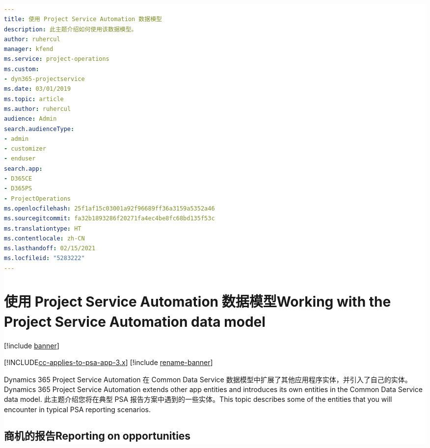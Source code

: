 ```yaml
---
title: 使用 Project Service Automation 数据模型
description: 此主题介绍如何使用该数据模型。
author: ruhercul
manager: kfend
ms.service: project-operations
ms.custom:
- dyn365-projectservice
ms.date: 03/01/2019
ms.topic: article
ms.author: ruhercul
audience: Admin
search.audienceType:
- admin
- customizer
- enduser
search.app:
- D365CE
- D365PS
- ProjectOperations
ms.openlocfilehash: 25f1af15c03001a92f96689ff36a3159a5352a46
ms.sourcegitcommit: fa32b1893286f20271fa4ec4be8fc68bd135f53c
ms.translationtype: HT
ms.contentlocale: zh-CN
ms.lasthandoff: 02/15/2021
ms.locfileid: "5283222"
---
```

# <a name="working-with-the-project-service-automation-data-model"></a><span data-ttu-id="fe3b0-103">使用 Project Service Automation 数据模型</span><span class="sxs-lookup"><span data-stu-id="fe3b0-103">Working with the Project Service Automation data model</span></span>

[!include [banner](../includes/psa-now-project-operations.md)]

[!INCLUDE[cc-applies-to-psa-app-3.x](../includes/cc-applies-to-psa-app-3x.md)]
[!include [rename-banner](~/includes/cc-data-platform-banner.md)]

<span data-ttu-id="fe3b0-104">Dynamics 365 Project Service Automation 在 Common Data Service 数据模型中扩展了其他应用程序实体，并引入了自己的实体。</span><span class="sxs-lookup"><span data-stu-id="fe3b0-104">Dynamics 365 Project Service Automation extends other app entities and introduces its own entities in the Common Data Service data model.</span></span> <span data-ttu-id="fe3b0-105">此主题介绍您将在典型 PSA 报告方案中遇到的一些实体。</span><span class="sxs-lookup"><span data-stu-id="fe3b0-105">This topic describes some of the entities that you will encounter in typical PSA reporting scenarios.</span></span>

## <a name="reporting-on-opportunities"></a><span data-ttu-id="fe3b0-106">商机的报告</span><span class="sxs-lookup"><span data-stu-id="fe3b0-106">Reporting on opportunities</span></span>
